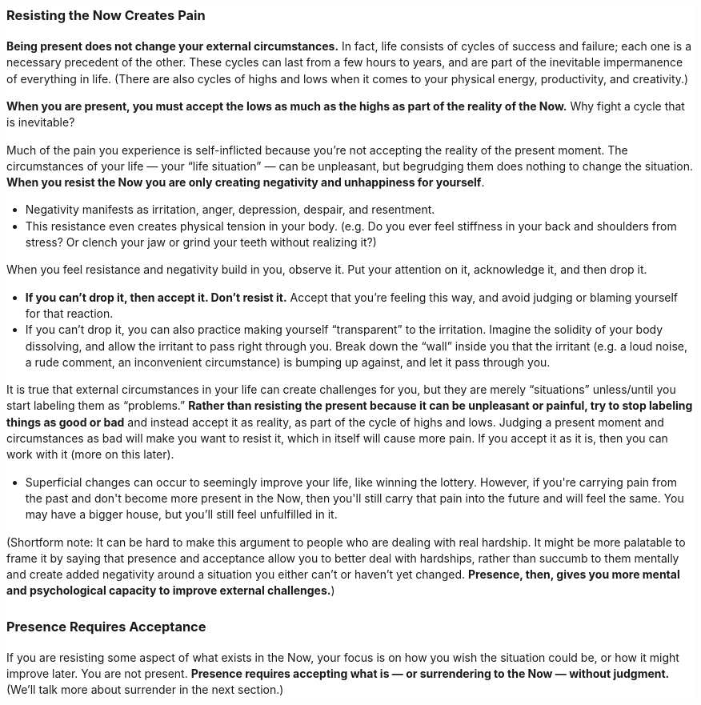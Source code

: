 ### Resisting the Now Creates Pain

**Being present does not change your external circumstances.** In fact, life consists of cycles of success and failure; each one is a necessary precedent of the other. These cycles can last from a few hours to years, and are part of the inevitable impermanence of everything in life. (There are also cycles of highs and lows when it comes to your physical energy, productivity, and creativity.)

**When you are present, you must accept the lows as much as the highs as part of the reality of the Now.** Why fight a cycle that is inevitable?

Much of the pain you experience is self-inflicted because you’re not accepting the reality of the present moment. The circumstances of your life — your “life situation” — can be unpleasant, but begrudging them does nothing to change the situation. **When you resist the Now you are only creating negativity and unhappiness for yourself**.

  * Negativity manifests as irritation, anger, depression, despair, and resentment. 
  * This resistance even creates physical tension in your body. (e.g. Do you ever feel stiffness in your back and shoulders from stress? Or clench your jaw or grind your teeth without realizing it?)



When you feel resistance and negativity build in you, observe it. Put your attention on it, acknowledge it, and then drop it.

  * **If you can’t drop it, then accept it. Don’t resist it.** Accept that you’re feeling this way, and avoid judging or blaming yourself for that reaction. 
  * If you can’t drop it, you can also practice making yourself “transparent” to the irritation. Imagine the solidity of your body dissolving, and allow the irritant to pass right through you. Break down the “wall” inside you that the irritant (e.g. a loud noise, a rude comment, an inconvenient circumstance) is bumping up against, and let it pass through you. 



It is true that external circumstances in your life can create challenges for you, but they are merely “situations” unless/until you start labeling them as “problems.” **Rather than resisting the present because it can be unpleasant or painful, try to stop labeling things as good or bad** and instead accept it as reality, as part of the cycle of highs and lows. Judging a present moment and circumstances as bad will make you want to resist it, which in itself will cause more pain. If you accept it as it is, then you can work with it (more on this later).

  * Superficial changes can occur to seemingly improve your life, like winning the lottery. However, if you're carrying pain from the past and don't become more present in the Now, then you'll still carry that pain into the future and will feel the same. You may have a bigger house, but you’ll still feel unfulfilled in it.



(Shortform note: It can be hard to make this argument to people who are dealing with real hardship. It might be more palatable to frame it by saying that presence and acceptance allow you to better deal with hardships, rather than succumb to them mentally and create added negativity around a situation you either can’t or haven’t yet changed. **Presence, then, gives you more mental and psychological capacity to improve external challenges.**)

### Presence Requires Acceptance

If you are resisting some aspect of what exists in the Now, your focus is on how you wish the situation could be, or how it might improve later. You are not present. **Presence requires accepting what is — or surrendering to the Now — without judgment.**(We’ll talk more about surrender in the next section.)
